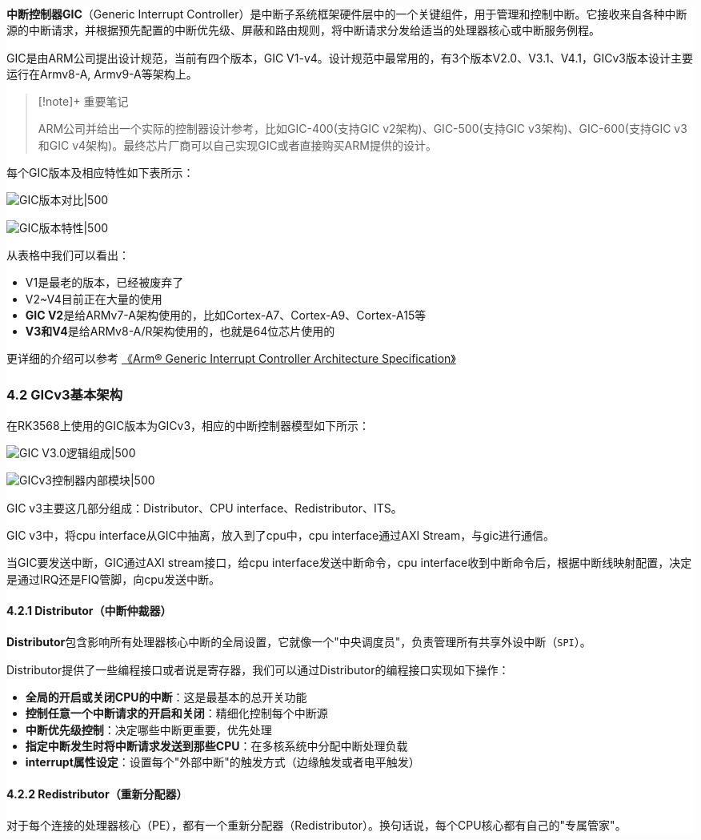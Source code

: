 **中断控制器GIC**（Generic Interrupt Controller）是中断子系统框架硬件层中的一个关键组件，用于管理和控制中断。它接收来自各种中断源的中断请求，并根据预先配置的中断优先级、屏蔽和路由规则，将中断请求分发给适当的处理器核心或中断服务例程。

GIC是由ARM公司提出设计规范，当前有四个版本，GIC V1-v4。设计规范中最常用的，有3个版本V2.0、V3.1、V4.1，GICv3版本设计主要运行在Armv8-A, Armv9-A等架构上。

> [!note]+ 重要笔记
> 
> ARM公司并给出一个实际的控制器设计参考，比如GIC-400(支持GIC v2架构)、GIC-500(支持GIC v3架构)、GIC-600(支持GIC v3和GIC v4架构)。最终芯片厂商可以自己实现GIC或者直接购买ARM提供的设计。

每个GIC版本及相应特性如下表所示：

![GIC版本对比|500](https://my-obsidian-image.oss-cn-guangzhou.aliyuncs.com/2025/06/3485d6f70fd2f0e6997f91ab02fda5a6.png)

![GIC版本特性|500](https://my-obsidian-image.oss-cn-guangzhou.aliyuncs.com/2025/06/5e59c0ab41e48b420699f1725ab27ed6.png)

从表格中我们可以看出：
- V1是最老的版本，已经被废弃了
- V2~V4目前正在大量的使用
- **GIC V2**是给ARMv7-A架构使用的，比如Cortex-A7、Cortex-A9、Cortex-A15等
- **V3和V4**是给ARMv8-A/R架构使用的，也就是64位芯片使用的

更详细的介绍可以参考 [《Arm® Generic Interrupt Controller Architecture Specification》 ](https://developer.arm.com/documentation/ihi0069/e/?lang=en)

### 4.2 GICv3基本架构

在RK3568上使用的GIC版本为GICv3，相应的中断控制器模型如下所示：

![GIC V3.0逻辑组成|500](https://my-obsidian-image.oss-cn-guangzhou.aliyuncs.com/2025/06/19d8f51bac7d4f26da3cac40581fd3aa.png)

![GICv3控制器内部模块|500](https://my-obsidian-image.oss-cn-guangzhou.aliyuncs.com/2025/06/9860f1de52aec63dbe933ea5dde720ff.png)

GIC v3主要这几部分组成：Distributor、CPU interface、Redistributor、ITS。

GIC v3中，将cpu interface从GIC中抽离，放入到了cpu中，cpu interface通过AXI Stream，与gic进行通信。

当GIC要发送中断，GIC通过AXI stream接口，给cpu interface发送中断命令，cpu interface收到中断命令后，根据中断线映射配置，决定是通过IRQ还是FIQ管脚，向cpu发送中断。

#### 4.2.1 Distributor（中断仲裁器）

**Distributor**包含影响所有处理器核心中断的全局设置，它就像一个"中央调度员"，负责管理所有共享外设中断（`SPI`）。

Distributor提供了一些编程接口或者说是寄存器，我们可以通过Distributor的编程接口实现如下操作：

- **全局的开启或关闭CPU的中断**：这是最基本的总开关功能
- **控制任意一个中断请求的开启和关闭**：精细化控制每个中断源
- **中断优先级控制**：决定哪些中断更重要，优先处理
- **指定中断发生时将中断请求发送到那些CPU**：在多核系统中分配中断处理负载
- **interrupt属性设定**：设置每个"外部中断"的触发方式（边缘触发或者电平触发）

#### 4.2.2 Redistributor（重新分配器）

对于每个连接的处理器核心（PE），都有一个重新分配器（Redistributor）。换句话说，每个CPU核心都有自己的"专属管家"。
